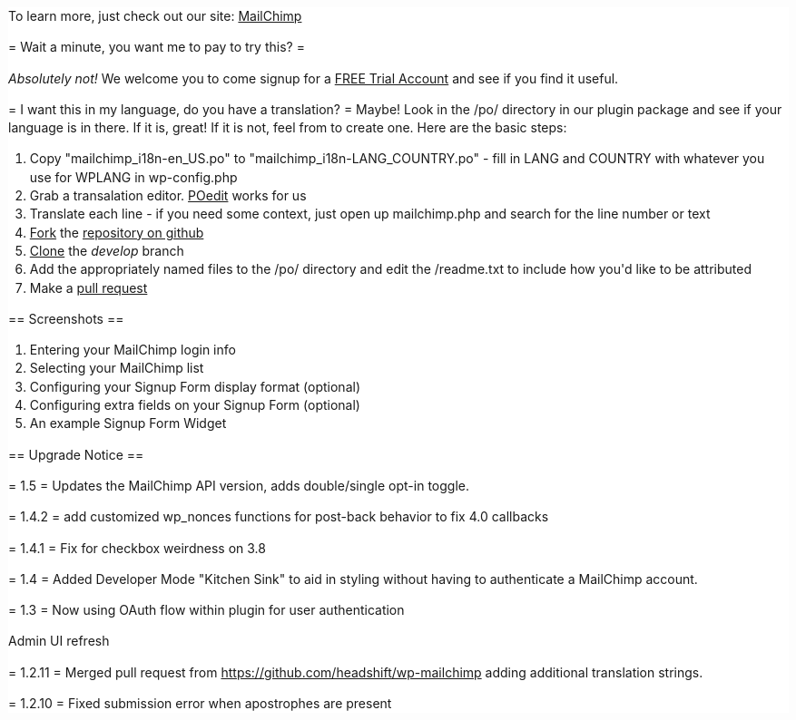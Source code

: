To learn more, just check out our site: [MailChimp](http://mailchimp.com/features/all/)


= Wait a minute, you want me to pay to try this? =

*Absolutely not!* We welcome you to come signup for a [FREE Trial Account](http://mailchimp.com/signup/) and see if you find it useful.

= I want this in my language, do you have a translation? =
Maybe! Look in the /po/ directory in our plugin package and see if your language is in there. If it is, great! If it is not, feel from to create one. Here are the basic steps:

1. Copy "mailchimp_i18n-en_US.po" to "mailchimp_i18n-LANG_COUNTRY.po" - fill in LANG and COUNTRY with whatever you use for WPLANG in wp-config.php
2. Grab a transalation editor. [POedit](http://www.poedit.net/) works for us
3. Translate each line - if you need some context, just open up mailchimp.php and search for the line number or text
4. [Fork](http://help.github.com/fork-a-repo/) the [repository on github](https://github.com/crowdfavorite/wp-mailchimp)
5. [Clone](http://help.github.com/remotes/#clone) the _develop_ branch
6. Add the appropriately named files to the /po/ directory and edit the /readme.txt to include how you'd like to be attributed
7. Make a [pull request](http://help.github.com/send-pull-requests/)


== Screenshots ==

1. Entering your MailChimp login info
2. Selecting your MailChimp list
3. Configuring your Signup Form display format (optional)
4. Configuring extra fields on your Signup Form (optional)
5. An example Signup Form Widget

== Upgrade Notice ==

= 1.5 =
Updates the MailChimp API version, adds double/single opt-in toggle.

= 1.4.2 =
add customized wp_nonces functions for post-back behavior to fix 4.0 callbacks

= 1.4.1 =
Fix for checkbox weirdness on 3.8

= 1.4 =
Added Developer Mode "Kitchen Sink" to aid in styling without having to authenticate a MailChimp account.

= 1.3 =
Now using OAuth flow within plugin for user authentication

Admin UI refresh

= 1.2.11 =
Merged pull request from https://github.com/headshift/wp-mailchimp adding additional translation strings.

= 1.2.10 =
Fixed submission error when apostrophes are present
